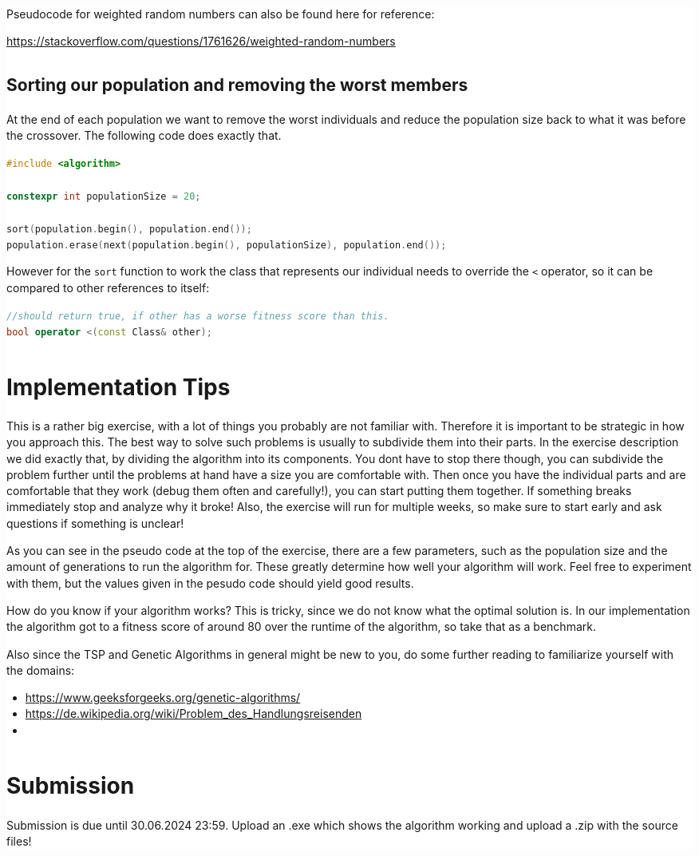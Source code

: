 Pseudocode for weighted random numbers can also be found here for reference:

https://stackoverflow.com/questions/1761626/weighted-random-numbers

## Sorting our population and removing the worst members

At the end of each population we want to remove the worst individuals and reduce the population size back to what it was before the crossover. The following code does exactly that.

```cpp
#include <algorithm>

constexpr int populationSize = 20;

sort(population.begin(), population.end());
population.erase(next(population.begin(), populationSize), population.end());
```

However for the `sort` function to work the class that represents our individual needs to override the `<` operator, so it can be compared to other references to itself:
```cpp
//should return true, if other has a worse fitness score than this.
bool operator <(const Class& other);
```

# Implementation Tips

This is a rather big exercise, with a lot of things you probably are not familiar with.
Therefore it is important to be strategic in how you approach this. The best way to solve such problems is usually to subdivide them into their parts. In the exercise description we did exactly that, by dividing the algorithm into its components. You dont have to stop there though, you can subdivide the problem further until the problems at hand have a size you are comfortable with.
Then once you have the individual parts and are comfortable that they work (debug them often and carefully!), you can start putting them together. If something breaks immediately stop and analyze why it broke!
Also, the exercise will run for multiple weeks, so make sure to start early and ask questions if something is unclear!

As you can see in the pseudo code at the top of the exercise, there are a few parameters, such as the population size and the amount of generations to run the algorithm for. These greatly determine how well your algorithm will work. Feel free to experiment with them, but the values given in the pesudo code should yield good results.

How do you know if your algorithm works? This is tricky, since we do not know what the optimal solution is. In our implementation the algorithm got to a fitness score of around 80 over the runtime of the algorithm, so take that as a benchmark.

Also since the TSP and Genetic Algorithms in general might be new to you, do some further reading to familiarize yourself with the domains:
- https://www.geeksforgeeks.org/genetic-algorithms/
- https://de.wikipedia.org/wiki/Problem_des_Handlungsreisenden
- 
# Submission

Submission is due until 30.06.2024 23:59. Upload an .exe which shows the algorithm working and upload a .zip with the source files!